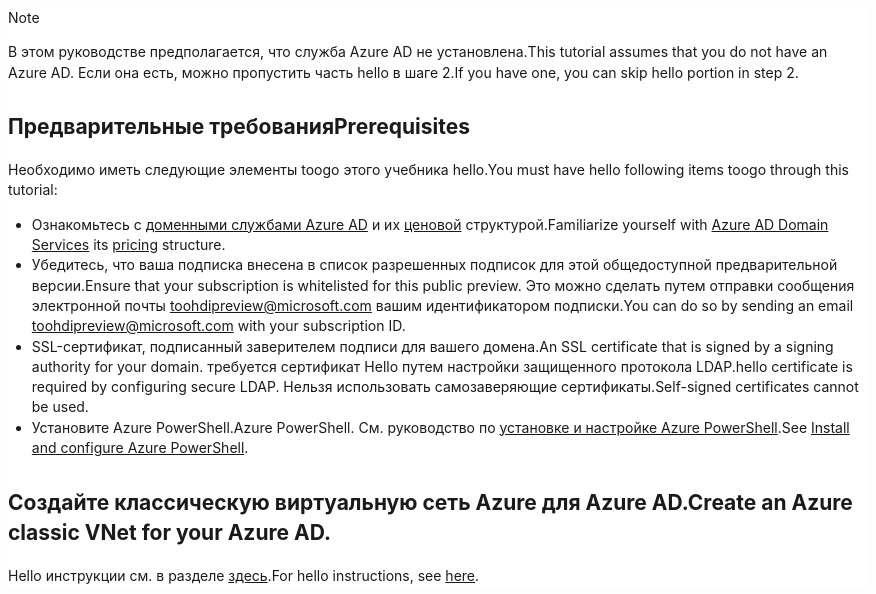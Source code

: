 > [!NOTE]
> <span data-ttu-id="d5b95-126">В этом руководстве предполагается, что служба Azure AD не установлена.</span><span class="sxs-lookup"><span data-stu-id="d5b95-126">This tutorial assumes that you do not have an Azure AD.</span></span> <span data-ttu-id="d5b95-127">Если она есть, можно пропустить часть hello в шаге 2.</span><span class="sxs-lookup"><span data-stu-id="d5b95-127">If you have one, you can skip hello portion in step 2.</span></span>
> 
> 

## <a name="prerequisites"></a><span data-ttu-id="d5b95-128">Предварительные требования</span><span class="sxs-lookup"><span data-stu-id="d5b95-128">Prerequisites</span></span>
<span data-ttu-id="d5b95-129">Необходимо иметь следующие элементы toogo этого учебника hello.</span><span class="sxs-lookup"><span data-stu-id="d5b95-129">You must have hello following items toogo through this tutorial:</span></span>

* <span data-ttu-id="d5b95-130">Ознакомьтесь с [доменными службами Azure AD](https://azure.microsoft.com/services/active-directory-ds/) и их [ценовой](https://azure.microsoft.com/pricing/details/active-directory-ds/) структурой.</span><span class="sxs-lookup"><span data-stu-id="d5b95-130">Familiarize yourself with [Azure AD Domain Services](https://azure.microsoft.com/services/active-directory-ds/) its [pricing](https://azure.microsoft.com/pricing/details/active-directory-ds/) structure.</span></span>
* <span data-ttu-id="d5b95-131">Убедитесь, что ваша подписка внесена в список разрешенных подписок для этой общедоступной предварительной версии.</span><span class="sxs-lookup"><span data-stu-id="d5b95-131">Ensure that your subscription is whitelisted for this public preview.</span></span> <span data-ttu-id="d5b95-132">Это можно сделать путем отправки сообщения электронной почты toohdipreview@microsoft.com вашим идентификатором подписки.</span><span class="sxs-lookup"><span data-stu-id="d5b95-132">You can do so by sending an email toohdipreview@microsoft.com with your subscription ID.</span></span>
* <span data-ttu-id="d5b95-133">SSL-сертификат, подписанный заверителем подписи для вашего домена.</span><span class="sxs-lookup"><span data-stu-id="d5b95-133">An SSL certificate that is signed by a signing authority for your domain.</span></span> <span data-ttu-id="d5b95-134">требуется сертификат Hello путем настройки защищенного протокола LDAP.</span><span class="sxs-lookup"><span data-stu-id="d5b95-134">hello certificate is required by configuring secure LDAP.</span></span> <span data-ttu-id="d5b95-135">Нельзя использовать самозаверяющие сертификаты.</span><span class="sxs-lookup"><span data-stu-id="d5b95-135">Self-signed certificates cannot be used.</span></span>
* <span data-ttu-id="d5b95-136">Установите Azure PowerShell.</span><span class="sxs-lookup"><span data-stu-id="d5b95-136">Azure PowerShell.</span></span>  <span data-ttu-id="d5b95-137">См. руководство по [установке и настройке Azure PowerShell](/powershell/azure/overview).</span><span class="sxs-lookup"><span data-stu-id="d5b95-137">See [Install and configure Azure PowerShell](/powershell/azure/overview).</span></span>

## <a name="create-an-azure-classic-vnet-for-your-azure-ad"></a><span data-ttu-id="d5b95-138">Создайте классическую виртуальную сеть Azure для Azure AD.</span><span class="sxs-lookup"><span data-stu-id="d5b95-138">Create an Azure classic VNet for your Azure AD.</span></span>
<span data-ttu-id="d5b95-139">Hello инструкции см. в разделе [здесь](hdinsight-domain-joined-configure.md#create-an-azure-virtual-network-classic).</span><span class="sxs-lookup"><span data-stu-id="d5b95-139">For hello instructions, see [here](hdinsight-domain-joined-configure.md#create-an-azure-virtual-network-classic).</span></span>
